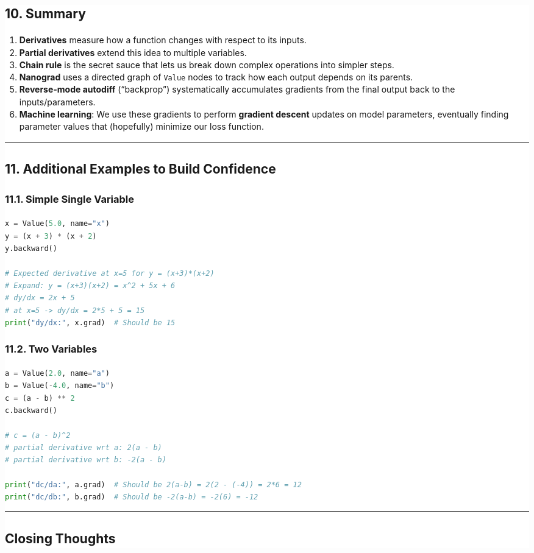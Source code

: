 
## 10. Summary

1. **Derivatives** measure how a function changes with respect to its inputs.  
2. **Partial derivatives** extend this idea to multiple variables.  
3. **Chain rule** is the secret sauce that lets us break down complex operations into simpler steps.  
4. **Nanograd** uses a directed graph of `Value` nodes to track how each output depends on its parents.  
5. **Reverse-mode autodiff** (“backprop”) systematically accumulates gradients from the final output back to the inputs/parameters.  
6. **Machine learning**: We use these gradients to perform **gradient descent** updates on model parameters, eventually finding parameter values that (hopefully) minimize our loss function.

---

## 11. Additional Examples to Build Confidence

### 11.1. Simple Single Variable

```python
x = Value(5.0, name="x")
y = (x + 3) * (x + 2)
y.backward()

# Expected derivative at x=5 for y = (x+3)*(x+2)
# Expand: y = (x+3)(x+2) = x^2 + 5x + 6
# dy/dx = 2x + 5
# at x=5 -> dy/dx = 2*5 + 5 = 15
print("dy/dx:", x.grad)  # Should be 15
```

### 11.2. Two Variables

```python
a = Value(2.0, name="a")
b = Value(-4.0, name="b")
c = (a - b) ** 2
c.backward()

# c = (a - b)^2
# partial derivative wrt a: 2(a - b)
# partial derivative wrt b: -2(a - b)

print("dc/da:", a.grad)  # Should be 2(a-b) = 2(2 - (-4)) = 2*6 = 12
print("dc/db:", b.grad)  # Should be -2(a-b) = -2(6) = -12
```

---

## Closing Thoughts
